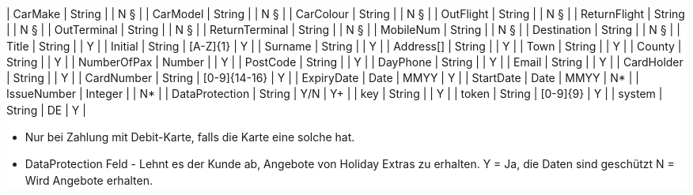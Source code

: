  | CarMake        | String    |              | N §     | 
 | CarModel       | String    |              | N §     | 
 | CarColour      | String    |              | N §     | 
 | OutFlight      | String    |              | N §     | 
 | ReturnFlight   | String    |              | N §     | 
 | OutTerminal    | String    |              | N §     | 
 | ReturnTerminal | String    |              | N §     | 
 | MobileNum      | String    |              | N §     | 
 | Destination    | String    |              | N §     | 
 | Title          | String    |              | Y        | 
 | Initial        | String    | [A-Z]{1}     | Y        | 
 | Surname        | String    |              | Y        | 
 | Address[]      | String    |              | Y        | 
 | Town           | String    |              | Y        | 
 | County         | String    |              | Y        | 
 | NumberOfPax    | Number    |              | Y        | 
 | PostCode       | String    |              | Y        | 
 | DayPhone       | String    |              | Y        | 
 | Email          | String    |              | Y        | 
 | CardHolder     | String    |              | Y        | 
 | CardNumber     | String    | [0-9]{14-16} | Y        | 
 | ExpiryDate     | Date      | MMYY         | Y        | 
 | StartDate      | Date      | MMYY         | N*       | 
 | IssueNumber    | Integer   |              | N*       | 
 | DataProtection | String    | Y/N          | Y+       | 
 | key            | String    |              | Y        | 
 | token          | String    | [0-9]{9}     | Y        | 
 | system         | String    | DE           | Y        | 


* Nur bei Zahlung mit Debit-Karte, falls die Karte eine solche hat.

+ DataProtection Feld - Lehnt es der Kunde ab, Angebote von Holiday Extras zu erhalten. Y = Ja, die Daten sind geschützt N = Wird Angebote erhalten.
